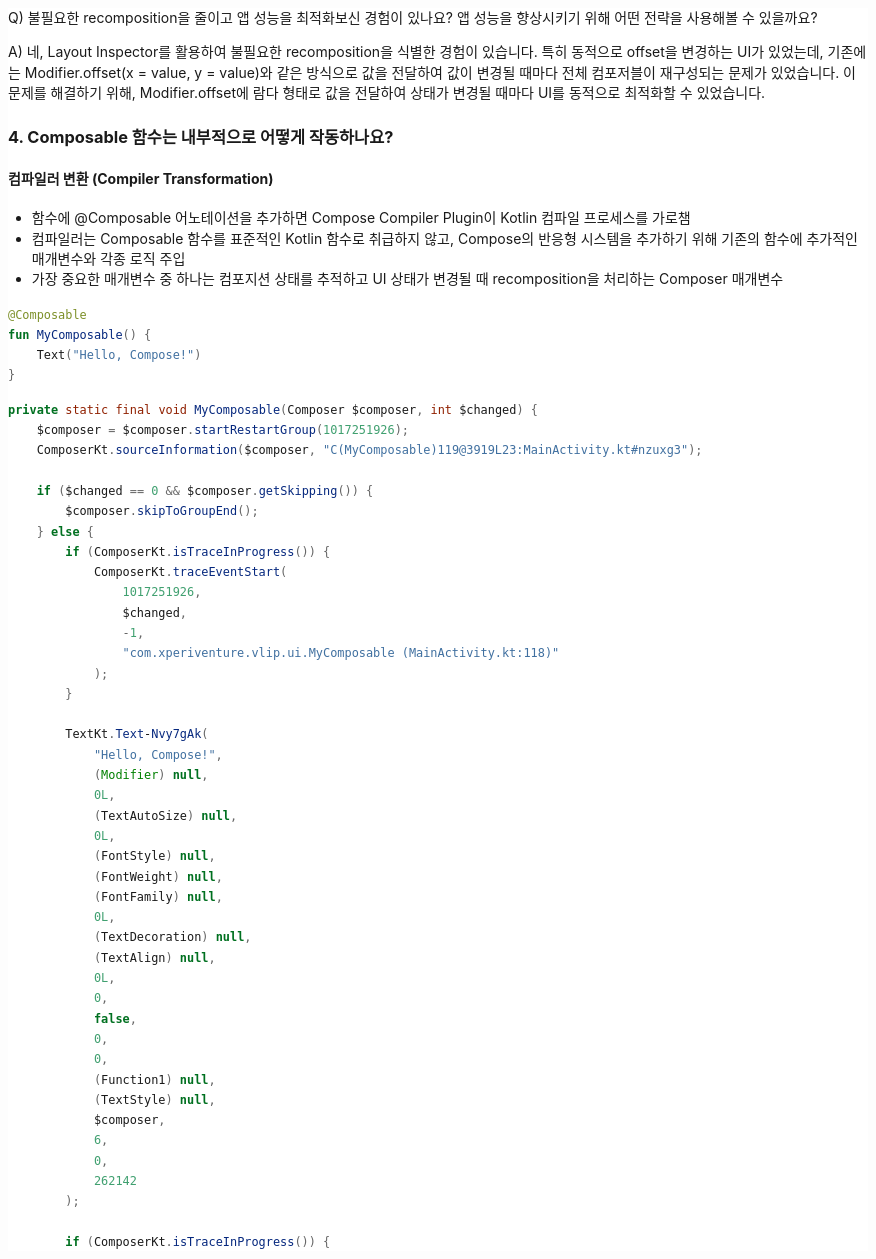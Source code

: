 Q) 불필요한 recomposition을 줄이고 앱 성능을 최적화보신 경험이 있나요? 앱 성능을 향상시키기 위해 어떤 전략을 사용해볼 수 있을까요?

A) 네, Layout Inspector를 활용하여 불필요한 recomposition을 식별한 경험이 있습니다.
특히 동적으로 offset을 변경하는 UI가 있었는데, 기존에는 Modifier.offset(x = value, y = value)와 같은 방식으로 값을 전달하여 값이 변경될 때마다 전체 컴포저블이 재구성되는 문제가 있었습니다.
이 문제를 해결하기 위해, Modifier.offset에 람다 형태로 값을 전달하여 상태가 변경될 때마다 UI를 동적으로 최적화할 수 있었습니다.

### 4. Composable 함수는 내부적으로 어떻게 작동하나요?

#### 컴파일러 변환 (Compiler Transformation)

- 함수에 @Composable 어노테이션을 추가하면 Compose Compiler Plugin이 Kotlin 컴파일 프로세스를 가로챔
- 컴파일러는 Composable 함수를 표준적인 Kotlin 함수로 취급하지 않고, Compose의 반응형 시스템을 추가하기 위해 기존의 함수에 추가적인 매개변수와 각종 로직 주입
- 가장 중요한 매개변수 중 하나는 컴포지션 상태를 추적하고 UI 상태가 변경될 때 recomposition을 처리하는 Composer 매개변수

```kotlin
@Composable
fun MyComposable() {
    Text("Hello, Compose!")
}
```

```java
private static final void MyComposable(Composer $composer, int $changed) {
    $composer = $composer.startRestartGroup(1017251926);
    ComposerKt.sourceInformation($composer, "C(MyComposable)119@3919L23:MainActivity.kt#nzuxg3");

    if ($changed == 0 && $composer.getSkipping()) {
        $composer.skipToGroupEnd();
    } else {
        if (ComposerKt.isTraceInProgress()) {
            ComposerKt.traceEventStart(
                1017251926, 
                $changed, 
                -1, 
                "com.xperiventure.vlip.ui.MyComposable (MainActivity.kt:118)"
            );
        }

        TextKt.Text‑Nvy7gAk(
            "Hello, Compose!", 
            (Modifier) null, 
            0L, 
            (TextAutoSize) null, 
            0L, 
            (FontStyle) null, 
            (FontWeight) null, 
            (FontFamily) null, 
            0L, 
            (TextDecoration) null, 
            (TextAlign) null, 
            0L, 
            0, 
            false, 
            0, 
            0, 
            (Function1) null, 
            (TextStyle) null, 
            $composer, 
            6, 
            0, 
            262142
        );

        if (ComposerKt.isTraceInProgress()) {
```